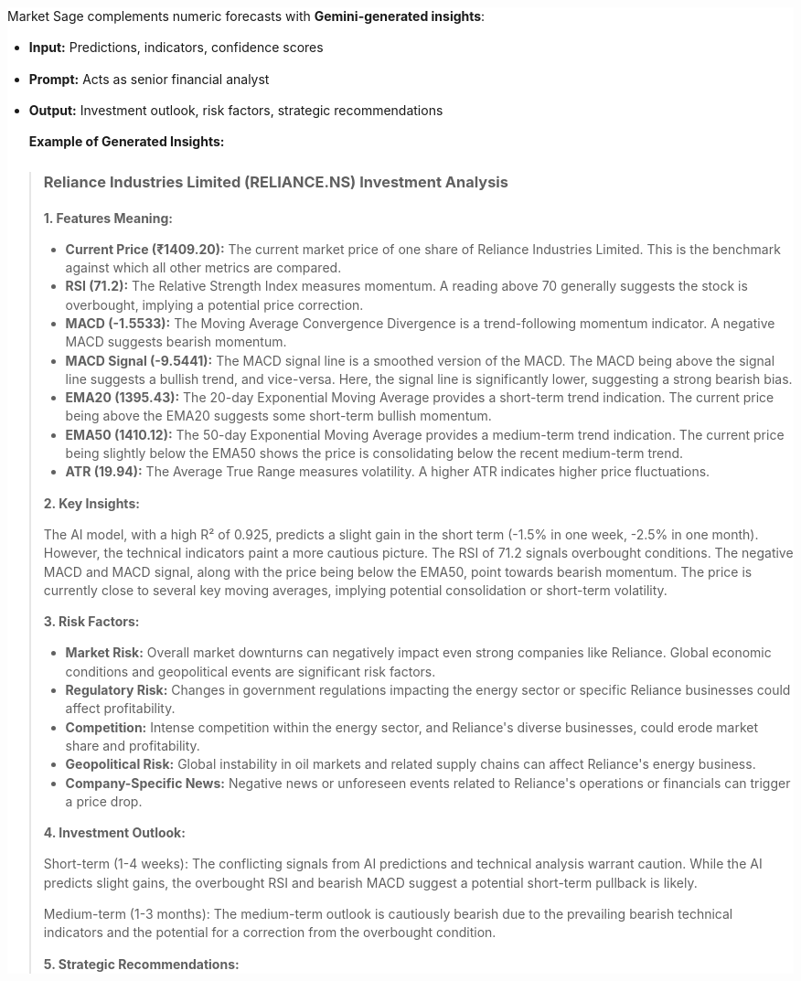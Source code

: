 Market Sage complements numeric forecasts with **Gemini-generated insights**:

- **Input:** Predictions, indicators, confidence scores
- **Prompt:** Acts as senior financial analyst
- **Output:** Investment outlook, risk factors, strategic recommendations

  **Example of Generated Insights:**

>### Reliance Industries Limited (RELIANCE.NS) Investment Analysis
>
>**1. Features Meaning:**
>
>- **Current Price (₹1409.20):** The current market price of one share of Reliance Industries Limited. This is the benchmark against which all other metrics are compared.
>- **RSI (71.2):** The Relative Strength Index measures momentum. A reading above 70 generally suggests the stock is overbought, implying a potential price correction.
>- **MACD (-1.5533):** The Moving Average Convergence Divergence is a trend-following momentum indicator. A negative MACD suggests bearish momentum.
>- **MACD Signal (-9.5441):** The MACD signal line is a smoothed version of the MACD. The MACD being above the signal line suggests a bullish trend, and vice-versa. Here, the signal line is significantly lower, suggesting a strong bearish bias.
>- **EMA20 (1395.43):** The 20-day Exponential Moving Average provides a short-term trend indication. The current price being above the EMA20 suggests some short-term bullish momentum.
>- **EMA50 (1410.12):** The 50-day Exponential Moving Average provides a medium-term trend indication. The current price being slightly below the EMA50 shows the price is consolidating below the recent medium-term trend.
>- **ATR (19.94):** The Average True Range measures volatility. A higher ATR indicates higher price fluctuations.
>
>**2. Key Insights:**
>
>The AI model, with a high R² of 0.925, predicts a slight gain in the short term (-1.5% in one week, -2.5% in one month). However, the technical indicators paint a more cautious picture. The RSI of 71.2 signals overbought conditions. The negative MACD and MACD signal, along with the price being below the EMA50, point towards bearish momentum. The price is currently close to several key moving averages, implying potential consolidation or short-term volatility.
>
>**3. Risk Factors:**
>
>- **Market Risk:** Overall market downturns can negatively impact even strong companies like Reliance. Global economic conditions and geopolitical events are significant risk factors.
>- **Regulatory Risk:** Changes in government regulations impacting the energy sector or specific Reliance businesses could affect profitability.
>- **Competition:** Intense competition within the energy sector, and Reliance's diverse businesses, could erode market share and profitability.
>- **Geopolitical Risk:** Global instability in oil markets and related supply chains can affect Reliance's energy business.
>- **Company-Specific News:** Negative news or unforeseen events related to Reliance's operations or financials can trigger a price drop.
>
>**4. Investment Outlook:**
>
>Short-term (1-4 weeks): The conflicting signals from AI predictions and technical analysis warrant caution. While the AI predicts slight gains, the overbought RSI and bearish MACD suggest a potential short-term pullback is likely.
>
>Medium-term (1-3 months): The medium-term outlook is cautiously bearish due to the prevailing bearish technical indicators and the potential for a correction from the overbought condition.
>
>**5. Strategic Recommendations:**
>